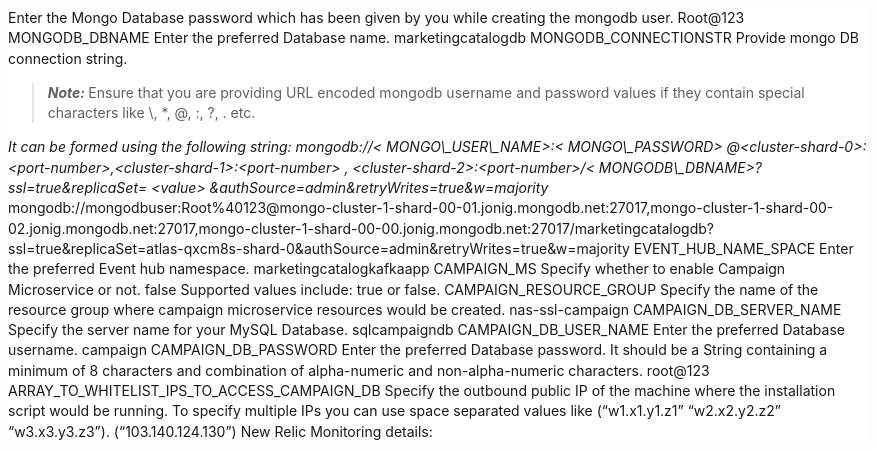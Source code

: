 <td>Enter the Mongo Database password which has been given by you while creating the mongodb user.</td>
<td>Root@123</td>
</tr>
<tr>
<th>MONGODB_DBNAME</th>
<td>Enter the preferred Database name.</td>
<td>marketingcatalogdb</td>
</tr>
<tr>
<th>MONGODB_CONNECTIONSTR</th>
<td>Provide mongo DB connection string.<br/><blockquote><em><b>Note: </b></em>Ensure that you are providing URL encoded mongodb username and password values if they contain special characters like &#92;&#44; &#42;&#44; &#64;&#44; &#58;&#44; &#63;&#44; &#46; etc&#46;</blockquote><em>It can be formed using the following string: mongodb://&lt; MONGO\_USER\_NAME&gt;&#58;&lt; MONGO\_PASSWORD&gt; @&lt;cluster-shard-0&gt;&#58;&lt;port-number&gt;,&lt;cluster-shard-1&gt;&#58;&lt;port-number&gt; &#44; &lt;cluster-shard-2&gt;&#58;&lt;port-number&gt;/&lt; MONGODB\_DBNAME&gt;?ssl=true&amp;replicaSet= &lt;value&gt; &amp;authSource=admin&amp;retryWrites=true&amp;w=majority</em></td>
<td>mongodb://mongodbuser:Root%40123@mongo-cluster-1-shard-00-01.jonig.mongodb.net:27017,mongo-cluster-1-shard-00-02.jonig.mongodb.net:27017,mongo-cluster-1-shard-00-00.jonig.mongodb.net:27017/marketingcatalogdb?ssl=true&amp;replicaSet=atlas-qxcm8s-shard-0&amp;authSource=admin&amp;retryWrites=true&amp;w=majority</td>
</tr>
<tr>
<th>EVENT_HUB_NAME_SPACE</th>
<td>Enter the preferred Event hub namespace.</td>
<td>marketingcatalogkafkaapp</td>
</tr>
<tr>
<th>CAMPAIGN_MS</th>
<td>Specify whether to enable Campaign Microservice or not.</td>
<td>false Supported values include: true or false.</td>
</tr>
<tr>
<th>CAMPAIGN_RESOURCE_GROUP</th>
<td>Specify the name of the resource group where campaign microservice resources would be created.</td>
<td>nas-ssl-campaign</td>
</tr>
<tr>
<th>CAMPAIGN_DB_SERVER_NAME</th>
<td>Specify the server name for your MySQL Database.</td>
<td>sqlcampaigndb</td>
</tr>
<tr>
<th>CAMPAIGN_DB_USER_NAME</th>
<td>Enter the preferred Database username.</td>
<td>campaign</td>
</tr>
<tr>
<th>CAMPAIGN_DB_PASSWORD</th>
<td>Enter the preferred Database password. It should be a String containing a minimum of 8 characters and combination of alpha-numeric and non-alpha-numeric characters.</td>
<td>root@123</td>
</tr>
<tr>
<th>ARRAY_TO_WHITELIST_IPS_TO_ACCESS_CAMPAIGN_DB</th>
<td>Specify the outbound public IP of the machine where the installation script would be running. To specify multiple IPs you can use space separated values like (“w1.x1.y1.z1” “w2.x2.y2.z2” “w3.x3.y3.z3”).</td>
<td>(“103.140.124.130”)</td>
</tr>
<tr>
<th>New Relic Monitoring details:</th>